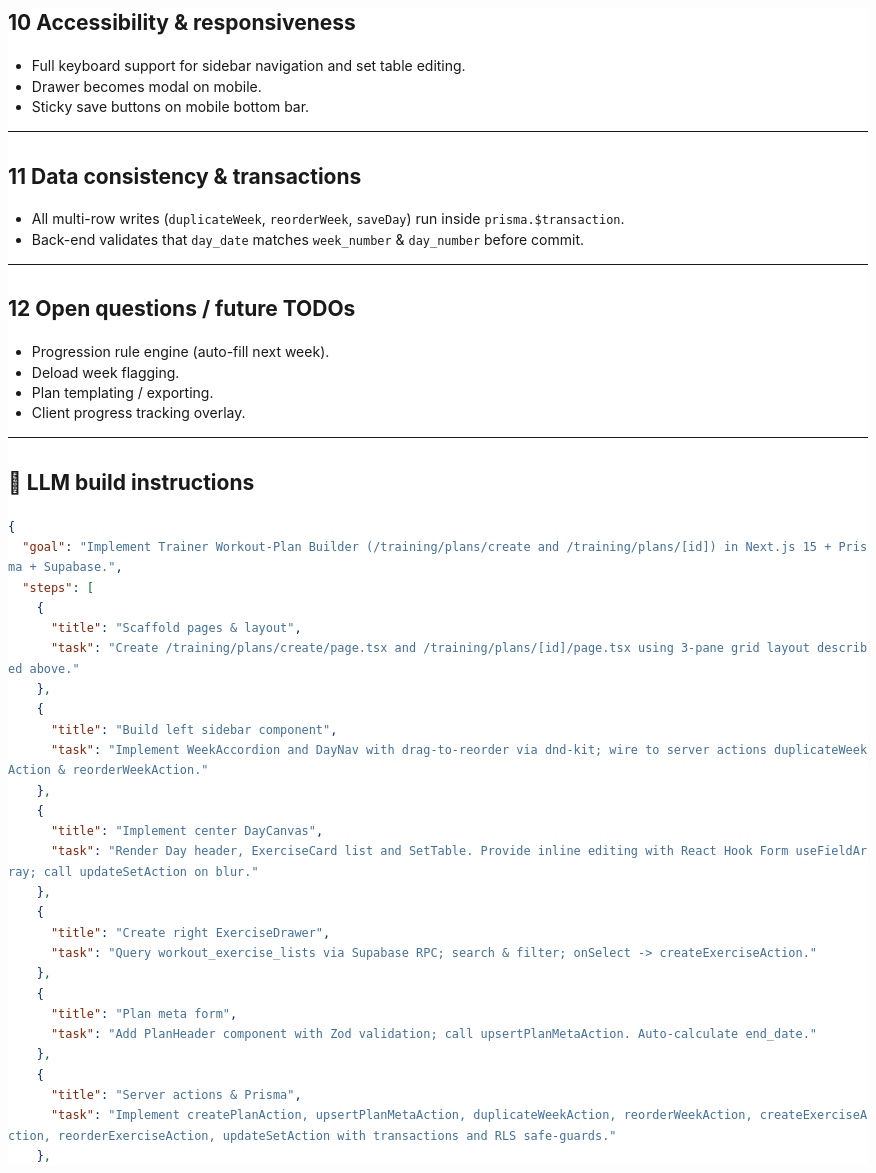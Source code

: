 ## 10 Accessibility & responsiveness

* Full keyboard support for sidebar navigation and set table editing.
* Drawer becomes modal on mobile.
* Sticky save buttons on mobile bottom bar.

---

## 11 Data consistency & transactions

* All multi-row writes (`duplicateWeek`, `reorderWeek`, `saveDay`) run inside `prisma.$transaction`.
* Back-end validates that `day_date` matches `week_number` & `day_number` before commit.

---

## 12 Open questions / future TODOs

* Progression rule engine (auto-fill next week).
* Deload week flagging.
* Plan templating / exporting.
* Client progress tracking overlay.

---

## 🚀 LLM build instructions

```json
{
  "goal": "Implement Trainer Workout-Plan Builder (/training/plans/create and /training/plans/[id]) in Next.js 15 + Prisma + Supabase.",
  "steps": [
    {
      "title": "Scaffold pages & layout",
      "task": "Create /training/plans/create/page.tsx and /training/plans/[id]/page.tsx using 3-pane grid layout described above."
    },
    {
      "title": "Build left sidebar component",
      "task": "Implement WeekAccordion and DayNav with drag-to-reorder via dnd-kit; wire to server actions duplicateWeekAction & reorderWeekAction."
    },
    {
      "title": "Implement center DayCanvas",
      "task": "Render Day header, ExerciseCard list and SetTable. Provide inline editing with React Hook Form useFieldArray; call updateSetAction on blur."
    },
    {
      "title": "Create right ExerciseDrawer",
      "task": "Query workout_exercise_lists via Supabase RPC; search & filter; onSelect -> createExerciseAction."
    },
    {
      "title": "Plan meta form",
      "task": "Add PlanHeader component with Zod validation; call upsertPlanMetaAction. Auto-calculate end_date."
    },
    {
      "title": "Server actions & Prisma",
      "task": "Implement createPlanAction, upsertPlanMetaAction, duplicateWeekAction, reorderWeekAction, createExerciseAction, reorderExerciseAction, updateSetAction with transactions and RLS safe-guards."
    },
```